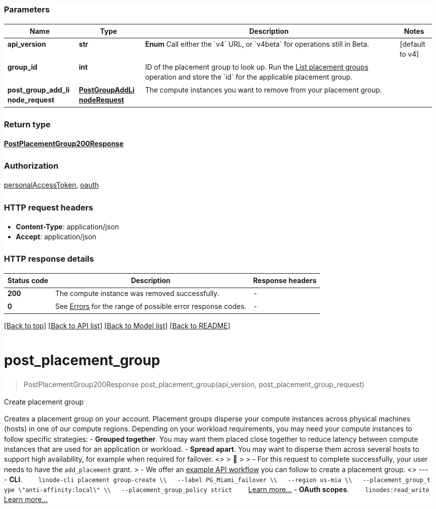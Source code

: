 

### Parameters


Name | Type | Description  | Notes
------------- | ------------- | ------------- | -------------
 **api_version** | **str**| __Enum__ Call either the &#x60;v4&#x60; URL, or &#x60;v4beta&#x60; for operations still in Beta. | [default to v4]
 **group_id** | **int**| ID of the placement group to look up. Run the [List placement groups](https://techdocs.akamai.com/linode-api/reference/get-placement-groups) operation and store the &#x60;id&#x60; for the applicable placement group. | 
 **post_group_add_linode_request** | [**PostGroupAddLinodeRequest**](PostGroupAddLinodeRequest.md)| The compute instances you want to remove from your placement group. | 

### Return type

[**PostPlacementGroup200Response**](PostPlacementGroup200Response.md)

### Authorization

[personalAccessToken](../README.md#personalAccessToken), [oauth](../README.md#oauth)

### HTTP request headers

 - **Content-Type**: application/json
 - **Accept**: application/json

### HTTP response details

| Status code | Description | Response headers |
|-------------|-------------|------------------|
**200** | The compute instance was removed successfully. |  -  |
**0** | See [Errors](https://techdocs.akamai.com/linode-api/reference/errors) for the range of possible error response codes. |  -  |

[[Back to top]](#) [[Back to API list]](../README.md#documentation-for-api-endpoints) [[Back to Model list]](../README.md#documentation-for-models) [[Back to README]](../README.md)

# **post_placement_group**
> PostPlacementGroup200Response post_placement_group(api_version, post_placement_group_request)

Create placement group

Creates a placement group on your account. Placement groups disperse your compute instances across physical machines (hosts) in one of our compute regions. Depending on your workload requirements, you may need your compute instances to follow specific strategies:  - __Grouped together__. You may want them placed close together to reduce latency between compute instances that are used for an application or workload. - __Spread apart__. You may want to disperse them across several hosts to support high availability, for example when required for failover.  <<LB>>  > 📘 > > - For this request to complete successfully, your user needs to have the `add_placement` grant. > - We offer an [example API workflow](https://www.linode.com/docs/products/compute/compute-instances/guides/placement-groups/#create-a-placement-group) you can follow to create a placement group.   <<LB>>  ---   - __CLI__.      ```     linode-cli placement group-create \\   --label PG_Miami_failover \\   --region us-mia \\   --placement_group_type \"anti-affinity:local\" \\   --placement_group_policy strict     ```      [Learn more...](https://www.linode.com/docs/products/tools/cli/get-started/)  - __OAuth scopes__.      ```     linodes:read_write     ```      [Learn more...](https://techdocs.akamai.com/linode-api/reference/get-started#oauth)
